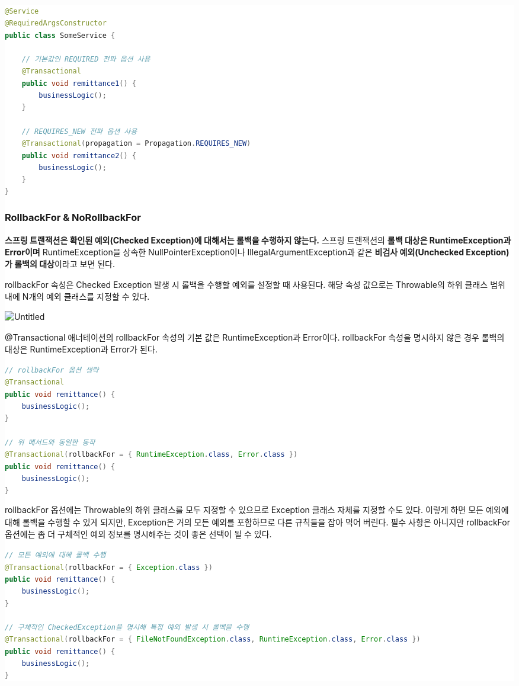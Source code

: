 ```java
@Service
@RequiredArgsConstructor
public class SomeService {

	// 기본값인 REQUIRED 전파 옵션 사용
	@Transactional
	public void remittance1() {
		businessLogic();
	}

	// REQUIRES_NEW 전파 옵션 사용
	@Transactional(propagation = Propagation.REQUIRES_NEW)
	public void remittance2() {
		businessLogic();
	}
}
```

### RollbackFor & NoRollbackFor

**스프링 트랜잭션은 확인된 예외(Checked Exception)에 대해서는 롤백을 수행하지 않는다.** 스프링 트랜잭션의 **롤백 대상은 RuntimeException과 Error이며** RuntimeException을 상속한 NullPointerException이나 IllegalArgumentException과 같은 **비검사 예외(Unchecked Exception)가 롤백의 대상**이라고 보면 된다.

rollbackFor 속성은 Checked Exception 발생 시 롤백을 수행할 예외를 설정할 때 사용된다. 해당 속성 값으로는 Throwable의 하위 클래스 범위 내에 N개의 예외 클래스를 지정할 수 있다.

![Untitled](https://s3-us-west-2.amazonaws.com/secure.notion-static.com/a9b97507-73c4-4c77-9894-581ffc629c5a/Untitled.png)

@Transactional 애너테이션의 rollbackFor 속성의 기본 값은 RuntimeException과 Error이다. rollbackFor 속성을 명시하지 않은 경우 롤백의 대상은 RuntimeException과 Error가 된다.

```java
// rollbackFor 옵션 생략
@Transactional
public void remittance() {
	businessLogic();
}

// 위 메서드와 동일한 동작
@Transactional(rollbackFor = { RuntimeException.class, Error.class })
public void remittance() {
	businessLogic();
}
```

rollbackFor 옵션에는 Throwable의 하위 클래스를 모두 지정할 수 있으므로 Exception 클래스 자체를 지정할 수도 있다. 이렇게 하면 모든 예외에 대해 롤백을 수행할 수 있게 되지만, Exception은 거의 모든 예외를 포함하므로 다른 규칙들을 잡아 먹어 버린다. 필수 사항은 아니지만 rollbackFor 옵션에는 좀 더 구체적인 예외 정보를 명시해주는 것이 좋은 선택이 될 수 있다.

```java
// 모든 예외에 대해 롤백 수행
@Transactional(rollbackFor = { Exception.class })
public void remittance() {
	businessLogic();
}

// 구체적인 CheckedException을 명시해 특정 예외 발생 시 롤백을 수행
@Transactional(rollbackFor = { FileNotFoundException.class, RuntimeException.class, Error.class })
public void remittance() {
	businessLogic();
}
```
